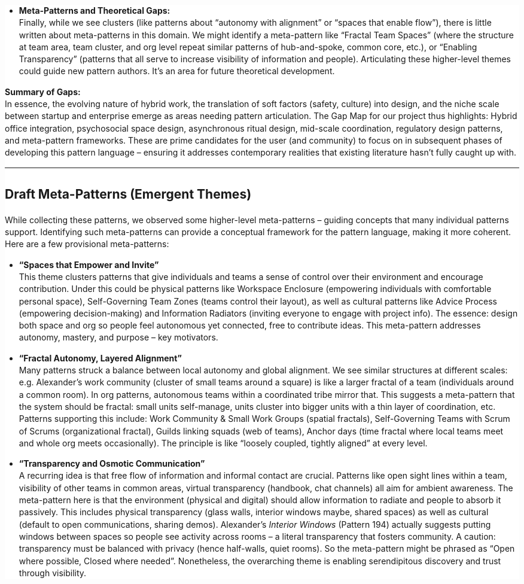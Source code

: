 - **Meta-Patterns and Theoretical Gaps:**  
  Finally, while we see clusters (like patterns about “autonomy with alignment” or “spaces that enable flow”), there is little written about meta-patterns in this domain. We might identify a meta-pattern like “Fractal Team Spaces” (where the structure at team area, team cluster, and org level repeat similar patterns of hub-and-spoke, common core, etc.), or “Enabling Transparency” (patterns that all serve to increase visibility of information and people). Articulating these higher-level themes could guide new pattern authors. It’s an area for future theoretical development.

**Summary of Gaps:**  
In essence, the evolving nature of hybrid work, the translation of soft factors (safety, culture) into design, and the niche scale between startup and enterprise emerge as areas needing pattern articulation. The Gap Map for our project thus highlights: Hybrid office integration, psychosocial space design, asynchronous ritual design, mid-scale coordination, regulatory design patterns, and meta-pattern frameworks. These are prime candidates for the user (and community) to focus on in subsequent phases of developing this pattern language – ensuring it addresses contemporary realities that existing literature hasn’t fully caught up with.

---

## Draft Meta-Patterns (Emergent Themes)

While collecting these patterns, we observed some higher-level meta-patterns – guiding concepts that many individual patterns support. Identifying such meta-patterns can provide a conceptual framework for the pattern language, making it more coherent. Here are a few provisional meta-patterns:

- **“Spaces that Empower and Invite”**  
  This theme clusters patterns that give individuals and teams a sense of control over their environment and encourage contribution. Under this could be physical patterns like Workspace Enclosure (empowering individuals with comfortable personal space), Self-Governing Team Zones (teams control their layout), as well as cultural patterns like Advice Process (empowering decision-making) and Information Radiators (inviting everyone to engage with project info). The essence: design both space and org so people feel autonomous yet connected, free to contribute ideas. This meta-pattern addresses autonomy, mastery, and purpose – key motivators.

- **“Fractal Autonomy, Layered Alignment”**  
  Many patterns struck a balance between local autonomy and global alignment. We see similar structures at different scales: e.g. Alexander’s work community (cluster of small teams around a square) is like a larger fractal of a team (individuals around a common room). In org patterns, autonomous teams within a coordinated tribe mirror that. This suggests a meta-pattern that the system should be fractal: small units self-manage, units cluster into bigger units with a thin layer of coordination, etc. Patterns supporting this include: Work Community & Small Work Groups (spatial fractals), Self-Governing Teams with Scrum of Scrums (organizational fractal), Guilds linking squads (web of teams), Anchor days (time fractal where local teams meet and whole org meets occasionally). The principle is like “loosely coupled, tightly aligned” at every level.

- **“Transparency and Osmotic Communication”**  
  A recurring idea is that free flow of information and informal contact are crucial. Patterns like open sight lines within a team, visibility of other teams in common areas, virtual transparency (handbook, chat channels) all aim for ambient awareness. The meta-pattern here is that the environment (physical and digital) should allow information to radiate and people to absorb it passively. This includes physical transparency (glass walls, interior windows maybe, shared spaces) as well as cultural (default to open communications, sharing demos). Alexander’s *Interior Windows* (Pattern 194) actually suggests putting windows between spaces so people see activity across rooms – a literal transparency that fosters community. A caution: transparency must be balanced with privacy (hence half-walls, quiet rooms). So the meta-pattern might be phrased as “Open where possible, Closed where needed”. Nonetheless, the overarching theme is enabling serendipitous discovery and trust through visibility.
